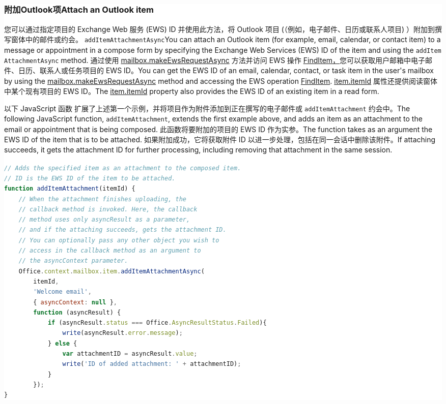 ### <a name="attach-an-outlook-item"></a><span data-ttu-id="c2c46-131">附加Outlook项</span><span class="sxs-lookup"><span data-stu-id="c2c46-131">Attach an Outlook item</span></span>

<span data-ttu-id="c2c46-132">您可以通过指定项目的 Exchange Web 服务 (EWS) ID 并使用此方法，将 Outlook 项目 (（例如，电子邮件、日历或联系人项目) ）附加到撰写窗体中的邮件或约会。 `addItemAttachmentAsync`</span><span class="sxs-lookup"><span data-stu-id="c2c46-132">You can attach an Outlook item (for example, email, calendar, or contact item) to a message or appointment in a compose form by specifying the Exchange Web Services (EWS) ID of the item and using the `addItemAttachmentAsync` method.</span></span> <span data-ttu-id="c2c46-133">通过使用 [mailbox.makeEwsRequestAsync](../reference/objectmodel/preview-requirement-set/office.context.mailbox.md#methods) 方法并访问 EWS 操作 [FindItem，](/exchange/client-developer/web-service-reference/finditem-operation)您可以获取用户邮箱中电子邮件、日历、联系人或任务项目的 EWS ID。</span><span class="sxs-lookup"><span data-stu-id="c2c46-133">You can get the EWS ID of an email, calendar, contact, or task item in the user's mailbox by using the [mailbox.makeEwsRequestAsync](../reference/objectmodel/preview-requirement-set/office.context.mailbox.md#methods) method and accessing the EWS operation [FindItem](/exchange/client-developer/web-service-reference/finditem-operation).</span></span> <span data-ttu-id="c2c46-134">[item.itemId](../reference/objectmodel/preview-requirement-set/office.context.mailbox.item.md#properties) 属性还提供阅读窗体中某个现有项目的 EWS ID。</span><span class="sxs-lookup"><span data-stu-id="c2c46-134">The [item.itemId](../reference/objectmodel/preview-requirement-set/office.context.mailbox.item.md#properties) property also provides the EWS ID of an existing item in a read form.</span></span>

<span data-ttu-id="c2c46-135">以下 JavaScript 函数 扩展了上述第一个示例，并将项目作为附件添加到正在撰写的电子邮件或 `addItemAttachment` 约会中。</span><span class="sxs-lookup"><span data-stu-id="c2c46-135">The following JavaScript function, `addItemAttachment`, extends the first example above, and adds an item as an attachment to the email or appointment that is being composed.</span></span> <span data-ttu-id="c2c46-136">此函数将要附加的项目的 EWS ID 作为实参。</span><span class="sxs-lookup"><span data-stu-id="c2c46-136">The function takes as an argument the EWS ID of the item that is to be attached.</span></span> <span data-ttu-id="c2c46-137">如果附加成功，它将获取附件 ID 以进一步处理，包括在同一会话中删除该附件。</span><span class="sxs-lookup"><span data-stu-id="c2c46-137">If attaching succeeds, it gets the attachment ID for further processing, including removing that attachment in the same session.</span></span>

```js
// Adds the specified item as an attachment to the composed item.
// ID is the EWS ID of the item to be attached.
function addItemAttachment(itemId) {
    // When the attachment finishes uploading, the
    // callback method is invoked. Here, the callback
    // method uses only asyncResult as a parameter,
    // and if the attaching succeeds, gets the attachment ID.
    // You can optionally pass any other object you wish to
    // access in the callback method as an argument to
    // the asyncContext parameter.
    Office.context.mailbox.item.addItemAttachmentAsync(
        itemId,
        'Welcome email',
        { asyncContext: null },
        function (asyncResult) {
            if (asyncResult.status === Office.AsyncResultStatus.Failed){
                write(asyncResult.error.message);
            } else {
                var attachmentID = asyncResult.value;
                write('ID of added attachment: ' + attachmentID);
            }
        });
}
```
